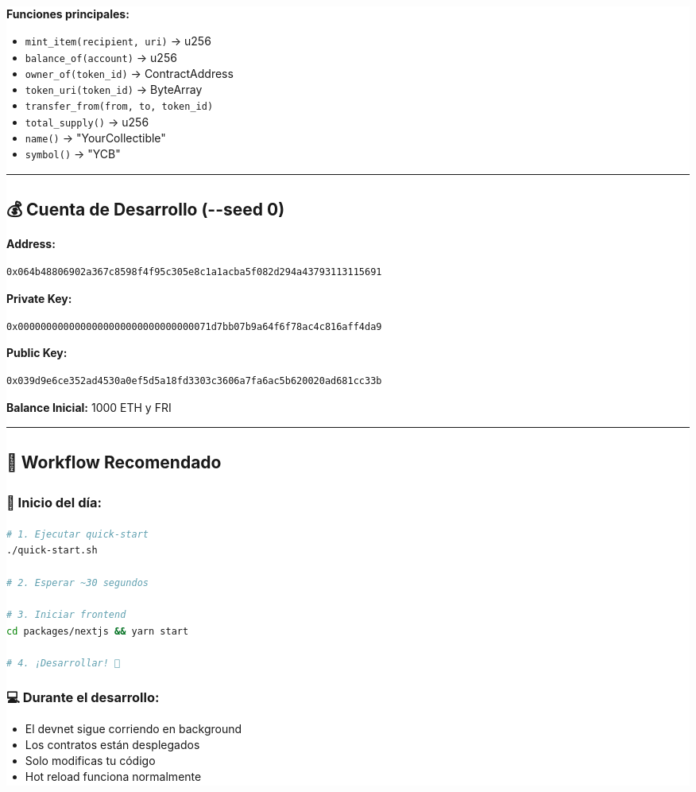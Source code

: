 **Funciones principales:**
- `mint_item(recipient, uri)` → u256
- `balance_of(account)` → u256
- `owner_of(token_id)` → ContractAddress
- `token_uri(token_id)` → ByteArray
- `transfer_from(from, to, token_id)`
- `total_supply()` → u256
- `name()` → "YourCollectible"
- `symbol()` → "YCB"

---

## 💰 Cuenta de Desarrollo (--seed 0)

**Address:**
```
0x064b48806902a367c8598f4f95c305e8c1a1acba5f082d294a43793113115691
```

**Private Key:**
```
0x0000000000000000000000000000000071d7bb07b9a64f6f78ac4c816aff4da9
```

**Public Key:**
```
0x039d9e6ce352ad4530a0ef5d5a18fd3303c3606a7fa6ac5b620020ad681cc33b
```

**Balance Inicial:** 1000 ETH y FRI

---

## 🎯 Workflow Recomendado

### 🌅 Inicio del día:
```bash
# 1. Ejecutar quick-start
./quick-start.sh

# 2. Esperar ~30 segundos

# 3. Iniciar frontend
cd packages/nextjs && yarn start

# 4. ¡Desarrollar! 🎨
```

### 💻 Durante el desarrollo:
- El devnet sigue corriendo en background
- Los contratos están desplegados
- Solo modificas tu código
- Hot reload funciona normalmente
